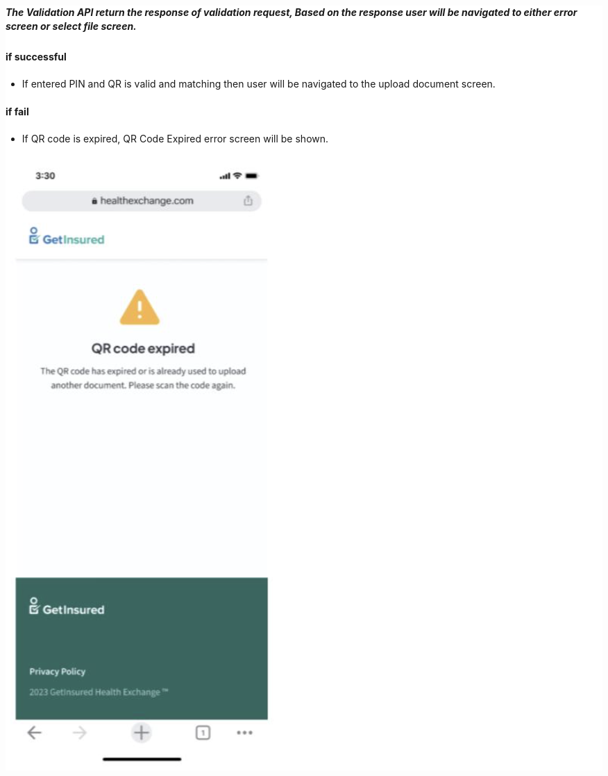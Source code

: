 ##### The Validation API return the response of validation request, Based on the response user will be navigated to either error screen or select file screen.


#### if successful
* If entered PIN and QR is valid and matching then user will be navigated to the upload document screen.
#### if fail
* If QR code is expired, QR Code Expired error screen will be shown.

![Getting Started](./Images/qrExpiredError.png)
